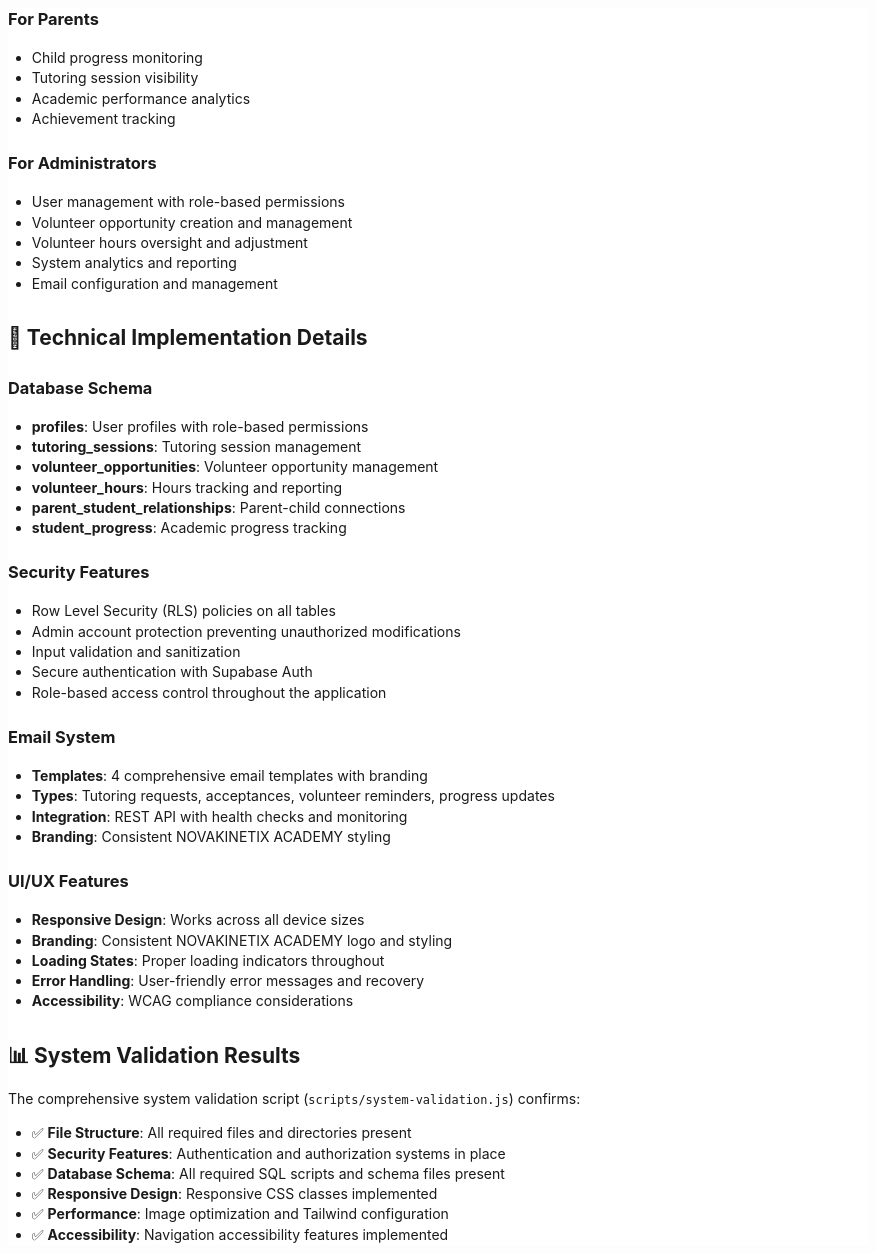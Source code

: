 ### For Parents
- Child progress monitoring
- Tutoring session visibility
- Academic performance analytics
- Achievement tracking

### For Administrators
- User management with role-based permissions
- Volunteer opportunity creation and management
- Volunteer hours oversight and adjustment
- System analytics and reporting
- Email configuration and management

## 🔧 Technical Implementation Details

### Database Schema
- **profiles**: User profiles with role-based permissions
- **tutoring_sessions**: Tutoring session management
- **volunteer_opportunities**: Volunteer opportunity management
- **volunteer_hours**: Hours tracking and reporting
- **parent_student_relationships**: Parent-child connections
- **student_progress**: Academic progress tracking

### Security Features
- Row Level Security (RLS) policies on all tables
- Admin account protection preventing unauthorized modifications
- Input validation and sanitization
- Secure authentication with Supabase Auth
- Role-based access control throughout the application

### Email System
- **Templates**: 4 comprehensive email templates with branding
- **Types**: Tutoring requests, acceptances, volunteer reminders, progress updates
- **Integration**: REST API with health checks and monitoring
- **Branding**: Consistent NOVAKINETIX ACADEMY styling

### UI/UX Features
- **Responsive Design**: Works across all device sizes
- **Branding**: Consistent NOVAKINETIX ACADEMY logo and styling
- **Loading States**: Proper loading indicators throughout
- **Error Handling**: User-friendly error messages and recovery
- **Accessibility**: WCAG compliance considerations

## 📊 System Validation Results

The comprehensive system validation script (`scripts/system-validation.js`) confirms:

- ✅ **File Structure**: All required files and directories present
- ✅ **Security Features**: Authentication and authorization systems in place
- ✅ **Database Schema**: All required SQL scripts and schema files present
- ✅ **Responsive Design**: Responsive CSS classes implemented
- ✅ **Performance**: Image optimization and Tailwind configuration
- ✅ **Accessibility**: Navigation accessibility features implemented
